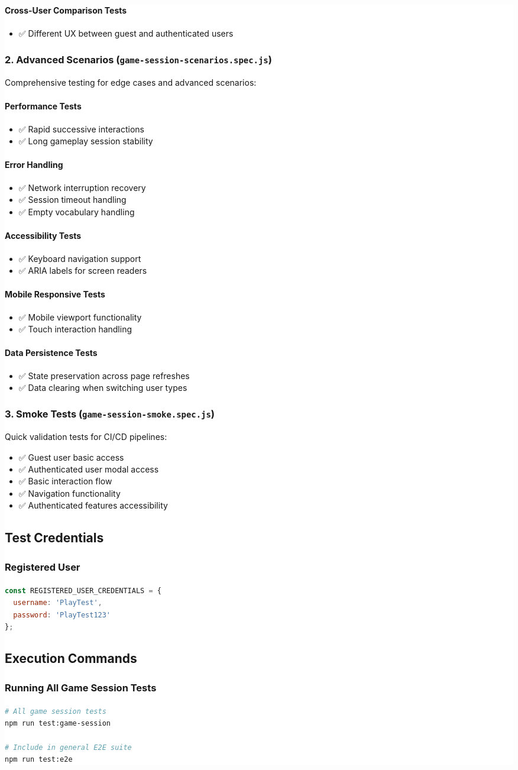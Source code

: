 #### Cross-User Comparison Tests
- ✅ Different UX between guest and authenticated users

### 2. Advanced Scenarios (`game-session-scenarios.spec.js`)
Comprehensive testing for edge cases and advanced scenarios:

#### Performance Tests
- ✅ Rapid successive interactions
- ✅ Long gameplay session stability

#### Error Handling
- ✅ Network interruption recovery
- ✅ Session timeout handling
- ✅ Empty vocabulary handling

#### Accessibility Tests
- ✅ Keyboard navigation support
- ✅ ARIA labels for screen readers

#### Mobile Responsive Tests
- ✅ Mobile viewport functionality
- ✅ Touch interaction handling

#### Data Persistence Tests
- ✅ State preservation across page refreshes
- ✅ Data clearing when switching user types

### 3. Smoke Tests (`game-session-smoke.spec.js`)
Quick validation tests for CI/CD pipelines:

- ✅ Guest user basic access
- ✅ Authenticated user modal access
- ✅ Basic interaction flow
- ✅ Navigation functionality
- ✅ Authenticated features accessibility

## Test Credentials

### Registered User
```javascript
const REGISTERED_USER_CREDENTIALS = {
  username: 'PlayTest',
  password: 'PlayTest123'
};
```

## Execution Commands

### Running All Game Session Tests
```bash
# All game session tests
npm run test:game-session

# Include in general E2E suite
npm run test:e2e
```
